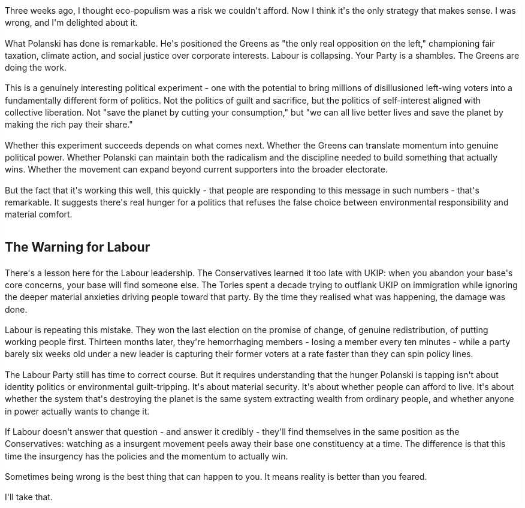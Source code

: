 Three weeks ago, I thought eco-populism was a risk we couldn't afford. Now I think it's the only strategy that makes sense. I was wrong, and I'm delighted about it.

What Polanski has done is remarkable. He's positioned the Greens as "the only real opposition on the left," championing fair taxation, climate action, and social justice over corporate interests. Labour is collapsing. Your Party is a shambles. The Greens are doing the work.

This is a genuinely interesting political experiment - one with the potential to bring millions of disillusioned left-wing voters into a fundamentally different form of politics. Not the politics of guilt and sacrifice, but the politics of self-interest aligned with collective liberation. Not "save the planet by cutting your consumption," but "we can all live better lives and save the planet by making the rich pay their share."

Whether this experiment succeeds depends on what comes next. Whether the Greens can translate momentum into genuine political power. Whether Polanski can maintain both the radicalism and the discipline needed to build something that actually wins. Whether the movement can expand beyond current supporters into the broader electorate.

But the fact that it's working this well, this quickly - that people are responding to this message in such numbers - that's remarkable. It suggests there's real hunger for a politics that refuses the false choice between environmental responsibility and material comfort.

## The Warning for Labour

There's a lesson here for the Labour leadership. The Conservatives learned it too late with UKIP: when you abandon your base's core concerns, your base will find someone else. The Tories spent a decade trying to outflank UKIP on immigration while ignoring the deeper material anxieties driving people toward that party. By the time they realised what was happening, the damage was done.

Labour is repeating this mistake. They won the last election on the promise of change, of genuine redistribution, of putting working people first. Thirteen months later, they're hemorrhaging members - losing a member every ten minutes - while a party barely six weeks old under a new leader is capturing their former voters at a rate faster than they can spin policy lines.

The Labour Party still has time to correct course. But it requires understanding that the hunger Polanski is tapping isn't about identity politics or environmental guilt-tripping. It's about material security. It's about whether people can afford to live. It's about whether the system that's destroying the planet is the same system extracting wealth from ordinary people, and whether anyone in power actually wants to change it.

If Labour doesn't answer that question - and answer it credibly - they'll find themselves in the same position as the Conservatives: watching as a insurgent movement peels away their base one constituency at a time. The difference is that this time the insurgency has the policies and the momentum to actually win.

Sometimes being wrong is the best thing that can happen to you. It means reality is better than you feared.

I'll take that.

[^1]: Green Party of England and Wales, "Green Party membership surges past 100,000 as polls show record support," 12 October 2025, https://greenparty.org.uk/2025/10/12/green-party-membership-surges-past-100000-as-polls-show-record-support/

[^2]: LabourList, "Membership down 11% since election as Labour loses a member every 10 minutes," February 2025; Labour membership stood at 333,235 at the end of 2024 and fell to approximately 309,000 by early 2025. The party peaked at 532,046 members at the end of 2019 under Jeremy Corbyn.

[^3]: GB News, "Reform UK membership: Nigel Farage hits MASSIVE milestone as party membership swells to 200,000," 9 February 2025, https://www.gbnews.com/politics/reform-uk-membership-nigel-farage-massive-milestone-party; By September 2025, Reform UK reported reaching 250,000 members, surpassing the Conservative Party's approximately 123,000 members.

[^4]: Find Out Now, "Voting intention: 15th October 2025," https://findoutnow.co.uk/blog/voting-intention-15th-october-2025/. The poll surveyed 2,705 GB adults weighted to be nationally representative by gender, age, region, ethnicity, and 2024 General Election vote.

[^5]: Find Out Now, "Find Out Now and the 2024 General Election," https://findoutnow.co.uk/blog/find-out-now-and-the-2024-general-election/. Their final 2024 poll estimated Labour at 35.2% (actual: 34.6%), Conservatives at 20.0% (actual: 23.9%), and Reform UK at 17.3% (actual: 14.0%).

[^6]: Find Out Now, "How pollsters may be understating the Reform vote," https://findoutnow.co.uk/blog/how-pollsters-may-be-understating-the-reform-vote/. Find Out Now argues their methodology avoids issues with false recall and captures disengaged voters, though critics note this may systematically overstate support for insurgent parties.

[^7]: BBC Question Time, 9 October 2025. Polanski appeared on the panel in Shrewsbury alongside Reform UK's head of policy Zia Yusuf, James Murray, Nigel Huddleston, and Telegraph columnist Annabel Denham, hosted by Fiona Bruce. On wealth taxes and the wealthy fleeing Britain, Polanski responded: "The Duke of Westminster owns half of Mayfair. He can't just pick up Mayfair and leave."

[^8]: Jeremy Vine Show, Channel 5, 15 October 2025. Polanski appeared to discuss his wealth tax proposals with Carole Malone.

[^9]: BBC Laura Kuenssberg Show cancelled Polanski interview, October 2025. Byline Times, "BBC Laura Kuenssberg Show Accused of Anti-Green Bias After Cancelling Zack Polanski Interview," 6 October 2025, https://bylinetimes.com/2025/10/06/bbc-laura-kuenssberg-interview-zack-polanski-accused-anti-green-party-bias-farage-reform/


[^10]: Michael Deacon, "The Green Party's woke new leader is even more deluded than we thought," The Telegraph, 13 September 2025, https://www.telegraph.co.uk/news/2025/09/13/zack-polanski-green-party-leader-woke-deluded-racism/
[^11]: Andrew Murray, "Your Party divisions explode into the open," Morning Star Online, https://morningstaronline.co.uk/article/your-party-divisions-explode-open